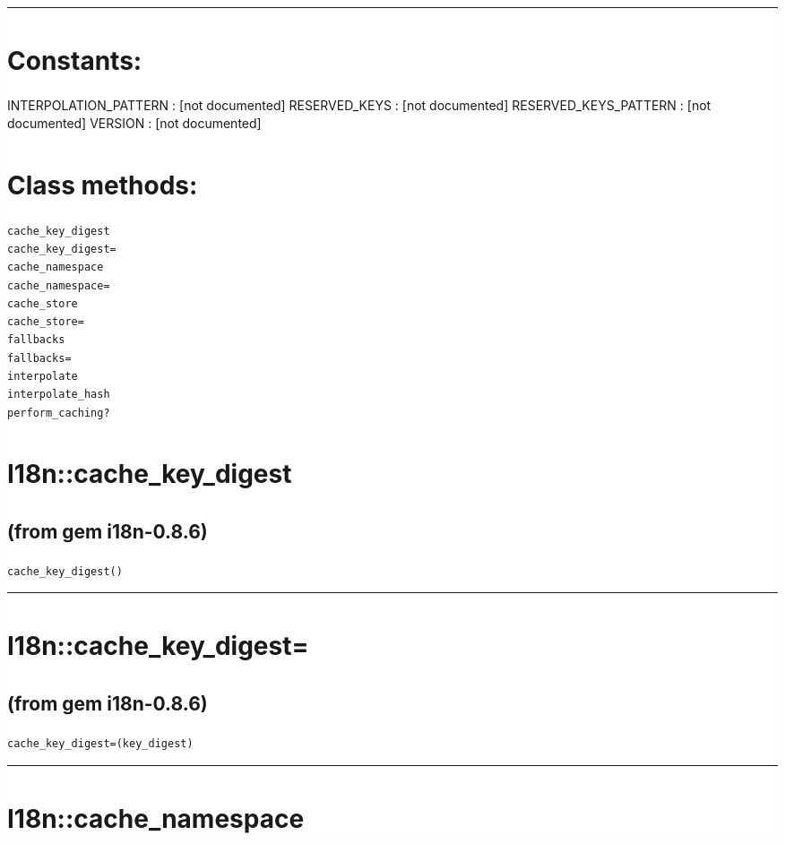 




---
# Constants:

INTERPOLATION_PATTERN
:   [not documented]
RESERVED_KEYS
:   [not documented]
RESERVED_KEYS_PATTERN
:   [not documented]
VERSION
:   [not documented]


# Class methods:

    cache_key_digest
    cache_key_digest=
    cache_namespace
    cache_namespace=
    cache_store
    cache_store=
    fallbacks
    fallbacks=
    interpolate
    interpolate_hash
    perform_caching?

# I18n::cache_key_digest

(from gem i18n-0.8.6)
---
    cache_key_digest()

---


# I18n::cache_key_digest=

(from gem i18n-0.8.6)
---
    cache_key_digest=(key_digest)

---


# I18n::cache_namespace
